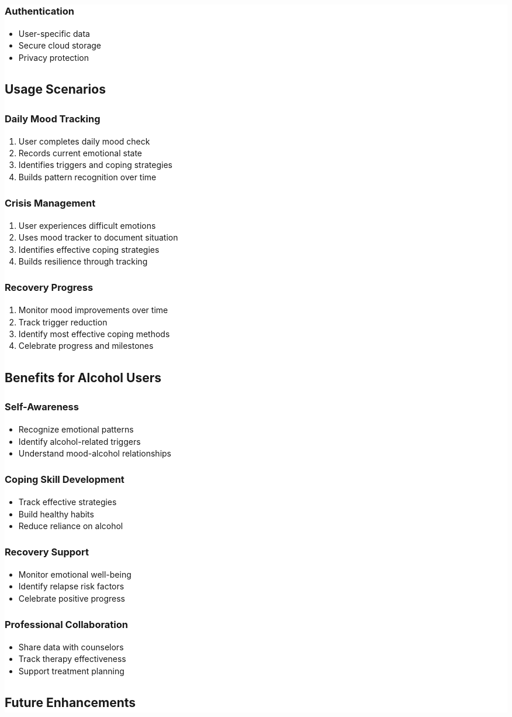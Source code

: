 ### **Authentication**
- User-specific data
- Secure cloud storage
- Privacy protection

## Usage Scenarios

### **Daily Mood Tracking**
1. User completes daily mood check
2. Records current emotional state
3. Identifies triggers and coping strategies
4. Builds pattern recognition over time

### **Crisis Management**
1. User experiences difficult emotions
2. Uses mood tracker to document situation
3. Identifies effective coping strategies
4. Builds resilience through tracking

### **Recovery Progress**
1. Monitor mood improvements over time
2. Track trigger reduction
3. Identify most effective coping methods
4. Celebrate progress and milestones

## Benefits for Alcohol Users

### **Self-Awareness**
- Recognize emotional patterns
- Identify alcohol-related triggers
- Understand mood-alcohol relationships

### **Coping Skill Development**
- Track effective strategies
- Build healthy habits
- Reduce reliance on alcohol

### **Recovery Support**
- Monitor emotional well-being
- Identify relapse risk factors
- Celebrate positive progress

### **Professional Collaboration**
- Share data with counselors
- Track therapy effectiveness
- Support treatment planning

## Future Enhancements
